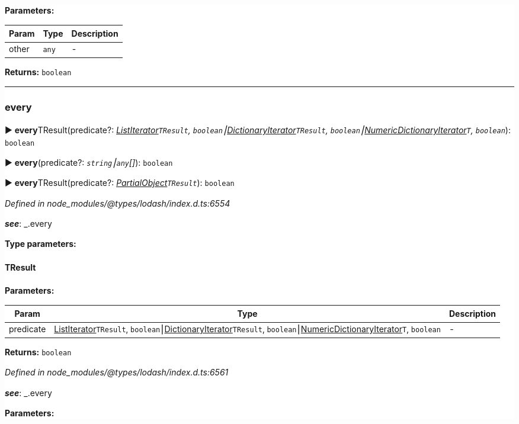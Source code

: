 **Parameters:**

| Param | Type | Description |
| ------ | ------ | ------ |
| other | `any`   |  - |





**Returns:** `boolean`





___

<a id="every"></a>

###  every

► **every**TResult(predicate?: *[ListIterator](../modules/_node_modules__types_lodash_index_d_._.md#listiterator)`TResult`, `boolean`⎮[DictionaryIterator](../modules/_node_modules__types_lodash_index_d_._.md#dictionaryiterator)`TResult`, `boolean`⎮[NumericDictionaryIterator](../modules/_node_modules__types_lodash_index_d_._.md#numericdictionaryiterator)`T`, `boolean`*): `boolean`

► **every**(predicate?: *`string`⎮`any`[]*): `boolean`

► **every**TResult(predicate?: *[PartialObject](../modules/_node_modules__types_lodash_index_d_.md#partialobject)`TResult`*): `boolean`



*Defined in node_modules/@types/lodash/index.d.ts:6554*


*__see__*: _.every



**Type parameters:**

#### TResult 
**Parameters:**

| Param | Type | Description |
| ------ | ------ | ------ |
| predicate | [ListIterator](../modules/_node_modules__types_lodash_index_d_._.md#listiterator)`TResult`, `boolean`⎮[DictionaryIterator](../modules/_node_modules__types_lodash_index_d_._.md#dictionaryiterator)`TResult`, `boolean`⎮[NumericDictionaryIterator](../modules/_node_modules__types_lodash_index_d_._.md#numericdictionaryiterator)`T`, `boolean`   |  - |





**Returns:** `boolean`



*Defined in node_modules/@types/lodash/index.d.ts:6561*


*__see__*: _.every



**Parameters:**
